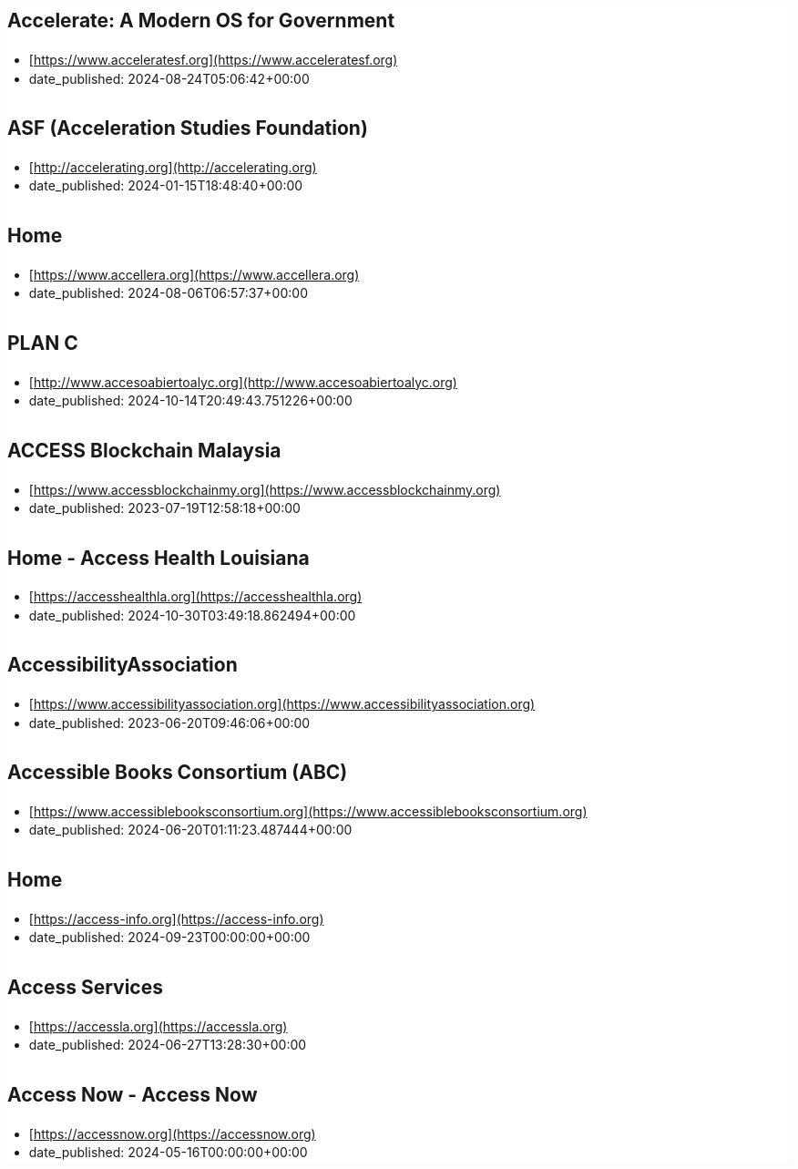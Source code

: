  ## Accelerate: A Modern OS for Government
 - [https://www.acceleratesf.org](https://www.acceleratesf.org)
 - date_published: 2024-08-24T05:06:42+00:00

 ## ASF (Acceleration Studies Foundation)
 - [http://accelerating.org](http://accelerating.org)
 - date_published: 2024-01-15T18:48:40+00:00

 ## Home
 - [https://www.accellera.org](https://www.accellera.org)
 - date_published: 2024-08-06T06:57:37+00:00

 ## PLAN C
 - [http://www.accesoabiertoalyc.org](http://www.accesoabiertoalyc.org)
 - date_published: 2024-10-14T20:49:43.751226+00:00

 ## ACCESS Blockchain Malaysia
 - [https://www.accessblockchainmy.org](https://www.accessblockchainmy.org)
 - date_published: 2023-07-19T12:58:18+00:00

 ## Home - Access Health Louisiana
 - [https://accesshealthla.org](https://accesshealthla.org)
 - date_published: 2024-10-30T03:49:18.862494+00:00

 ## AccessibilityAssociation
 - [https://www.accessibilityassociation.org](https://www.accessibilityassociation.org)
 - date_published: 2023-06-20T09:46:06+00:00

 ## Accessible Books Consortium (ABC)
 - [https://www.accessiblebooksconsortium.org](https://www.accessiblebooksconsortium.org)
 - date_published: 2024-06-20T01:11:23.487444+00:00

 ## Home
 - [https://access-info.org](https://access-info.org)
 - date_published: 2024-09-23T00:00:00+00:00

 ## Access Services
 - [https://accessla.org](https://accessla.org)
 - date_published: 2024-06-27T13:28:30+00:00

 ## Access Now - Access Now
 - [https://accessnow.org](https://accessnow.org)
 - date_published: 2024-05-16T00:00:00+00:00
